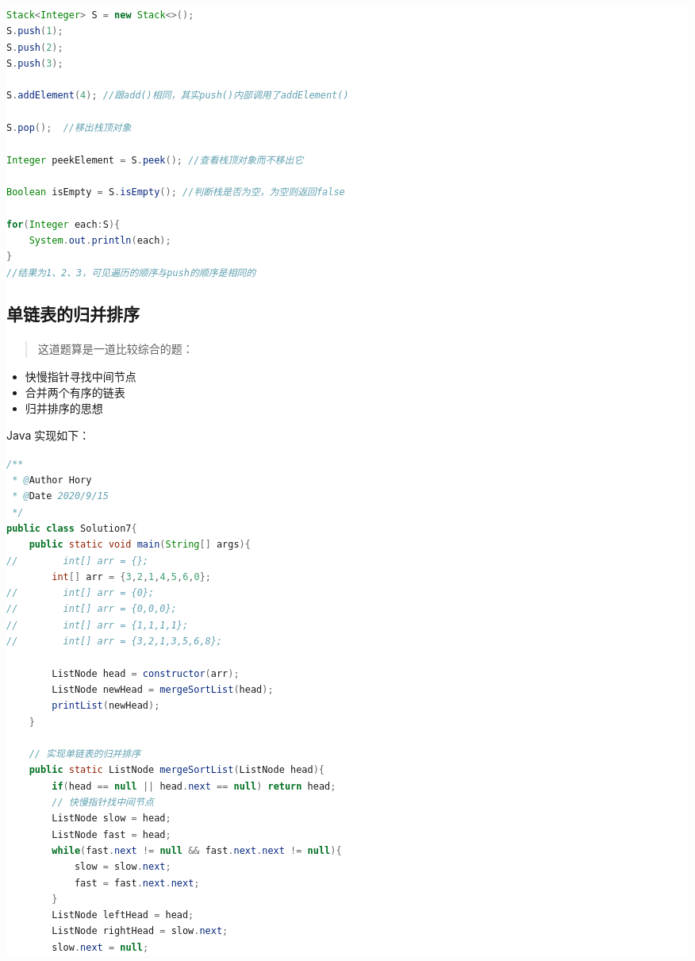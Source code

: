 ```java
Stack<Integer> S = new Stack<>();
S.push(1);
S.push(2);
S.push(3);

S.addElement(4); //跟add()相同，其实push()内部调用了addElement()

S.pop();  //移出栈顶对象

Integer peekElement = S.peek(); //查看栈顶对象而不移出它

Boolean isEmpty = S.isEmpty(); //判断栈是否为空，为空则返回false

for(Integer each:S){
    System.out.println(each); 
}
//结果为1、2、3，可见遍历的顺序与push的顺序是相同的
```





## 单链表的归并排序

> 这道题算是一道比较综合的题：

+ 快慢指针寻找中间节点
+ 合并两个有序的链表
+ 归并排序的思想



Java 实现如下：

```java
/**
 * @Author Hory
 * @Date 2020/9/15
 */
public class Solution7{
    public static void main(String[] args){
//        int[] arr = {};
        int[] arr = {3,2,1,4,5,6,0};
//        int[] arr = {0};
//        int[] arr = {0,0,0};
//        int[] arr = {1,1,1,1};
//        int[] arr = {3,2,1,3,5,6,8};

        ListNode head = constructor(arr);
        ListNode newHead = mergeSortList(head);
        printList(newHead);
    }

    // 实现单链表的归并排序
    public static ListNode mergeSortList(ListNode head){
        if(head == null || head.next == null) return head;
        // 快慢指针找中间节点
        ListNode slow = head;
        ListNode fast = head;
        while(fast.next != null && fast.next.next != null){
            slow = slow.next;
            fast = fast.next.next;
        }
        ListNode leftHead = head;
        ListNode rightHead = slow.next;
        slow.next = null;
```